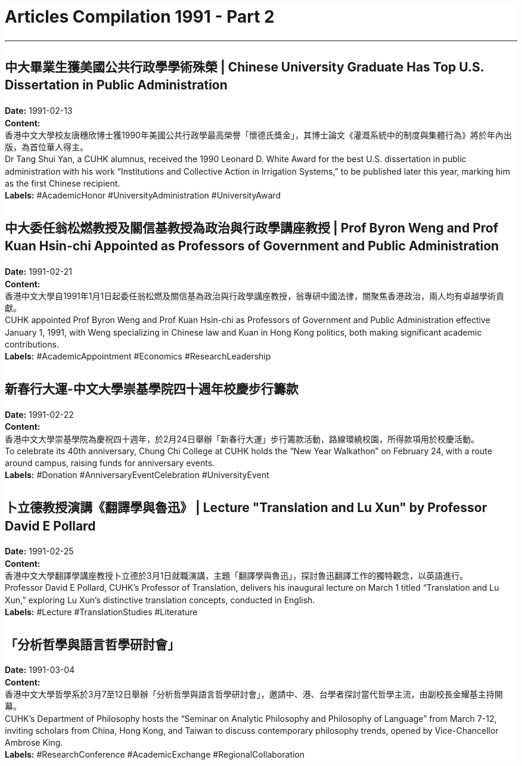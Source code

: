 # Articles Compilation 1991 - Part 2

---

## 中大畢業生獲美國公共行政學學術殊榮 | Chinese University Graduate Has Top U.S. Dissertation in Public Administration  
**Date:** 1991-02-13  
**Content:**  
香港中文大學校友唐穗欣博士獲1990年美國公共行政學最高榮譽「懷德氏獎金」，其博士論文《灌溉系統中的制度與集體行為》將於年內出版，為首位華人得主。  
Dr Tang Shui Yan, a CUHK alumnus, received the 1990 Leonard D. White Award for the best U.S. dissertation in public administration with his work “Institutions and Collective Action in Irrigation Systems,” to be published later this year, marking him as the first Chinese recipient.  
**Labels:** #AcademicHonor #UniversityAdministration #UniversityAward  

## 中大委任翁松燃教授及關信基教授為政治與行政學講座教授 | Prof Byron Weng and Prof Kuan Hsin-chi Appointed as Professors of Government and Public Administration  
**Date:** 1991-02-21  
**Content:**  
香港中文大學自1991年1月1日起委任翁松燃及關信基為政治與行政學講座教授，翁專研中國法律，關聚焦香港政治，兩人均有卓越學術貢獻。  
CUHK appointed Prof Byron Weng and Prof Kuan Hsin-chi as Professors of Government and Public Administration effective January 1, 1991, with Weng specializing in Chinese law and Kuan in Hong Kong politics, both making significant academic contributions.  
**Labels:** #AcademicAppointment #Economics #ResearchLeadership  

## 新春行大運-中文大學崇基學院四十週年校慶步行籌款  
**Date:** 1991-02-22  
**Content:**  
香港中文大學崇基學院為慶祝四十週年，於2月24日舉辦「新春行大運」步行籌款活動，路線環繞校園，所得款項用於校慶活動。  
To celebrate its 40th anniversary, Chung Chi College at CUHK holds the “New Year Walkathon” on February 24, with a route around campus, raising funds for anniversary events.  
**Labels:** #Donation #AnniversaryEventCelebration #UniversityEvent  

## 卜立德教授演講《翻譯學與魯迅》 | Lecture "Translation and Lu Xun" by Professor David E Pollard  
**Date:** 1991-02-25  
**Content:**  
香港中文大學翻譯學講座教授卜立德於3月1日就職演講，主題「翻譯學與魯迅」，探討魯迅翻譯工作的獨特觀念，以英語進行。  
Professor David E Pollard, CUHK’s Professor of Translation, delivers his inaugural lecture on March 1 titled “Translation and Lu Xun,” exploring Lu Xun’s distinctive translation concepts, conducted in English.  
**Labels:** #Lecture #TranslationStudies #Literature  

## 「分析哲學與語言哲學研討會」  
**Date:** 1991-03-04  
**Content:**  
香港中文大學哲學系於3月7至12日舉辦「分析哲學與語言哲學研討會」，邀請中、港、台學者探討當代哲學主流，由副校長金耀基主持開幕。  
CUHK’s Department of Philosophy hosts the “Seminar on Analytic Philosophy and Philosophy of Language” from March 7-12, inviting scholars from China, Hong Kong, and Taiwan to discuss contemporary philosophy trends, opened by Vice-Chancellor Ambrose King.  
**Labels:** #ResearchConference #AcademicExchange #RegionalCollaboration  
